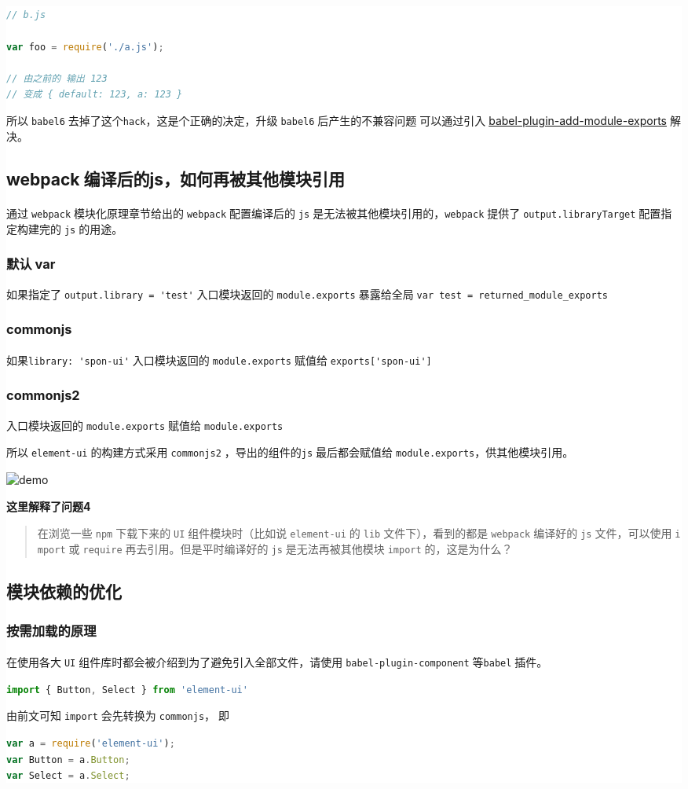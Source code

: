 ```js
// b.js 

var foo = require('./a.js');

// 由之前的 输出 123
// 变成 { default: 123, a: 123 }
```

所以 `babel6` 去掉了这个`hack`，这是个正确的决定，升级 `babel6` 后产生的不兼容问题 可以通过引入 [babel-plugin-add-module-exports](https://www.npmjs.com/package/babel-plugin-add-module-exports) 解决。

## webpack 编译后的js，如何再被其他模块引用

通过 `webpack` 模块化原理章节给出的 `webpack` 配置编译后的 `js` 是无法被其他模块引用的，`webpack` 提供了 `output.libraryTarget` 配置指定构建完的 `js` 的用途。

### 默认 var

如果指定了 `output.library = 'test'` 入口模块返回的 `module.exports` 暴露给全局 `var test = returned_module_exports`

### commonjs

如果`library: 'spon-ui'` 入口模块返回的 `module.exports` 赋值给 `exports['spon-ui']`

### commonjs2

入口模块返回的 `module.exports` 赋值给 `module.exports`

所以 `element-ui` 的构建方式采用 `commonjs2` ，导出的组件的`js` 最后都会赋值给 `module.exports`，供其他模块引用。

<img :src="$withBase('/assets/es6/16045232ed25900c.png')" alt="demo" />

**这里解释了问题4**

> 在浏览一些 `npm` 下载下来的 `UI` 组件模块时（比如说 `element-ui` 的 `lib` 文件下），看到的都是 `webpack` 编译好的 `js` 文件，可以使用 `import` 或 `require` 再去引用。但是平时编译好的 `js` 是无法再被其他模块 `import` 的，这是为什么？

## 模块依赖的优化

### 按需加载的原理


在使用各大 `UI` 组件库时都会被介绍到为了避免引入全部文件，请使用 `babel-plugin-component` 等`babel` 插件。

```js
import { Button, Select } from 'element-ui'
```

由前文可知 `import` 会先转换为 `commonjs`， 即

```js
var a = require('element-ui');
var Button = a.Button;
var Select = a.Select;
```
